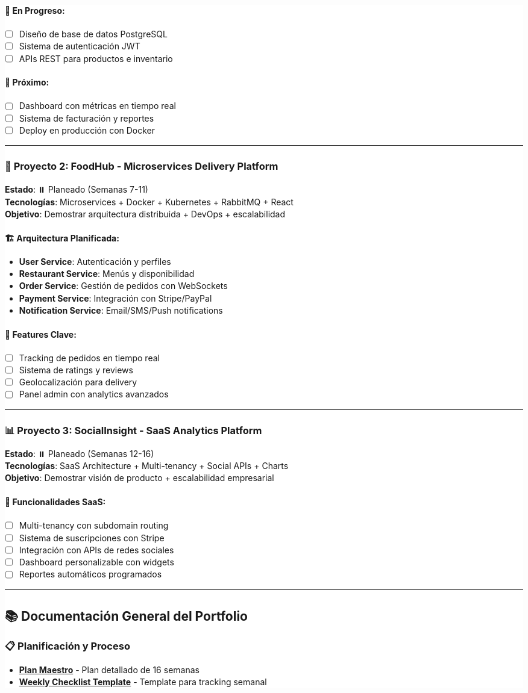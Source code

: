 #### 🔄 **En Progreso**:
- [ ] Diseño de base de datos PostgreSQL
- [ ] Sistema de autenticación JWT
- [ ] APIs REST para productos e inventario

#### 🎯 **Próximo**:
- [ ] Dashboard con métricas en tiempo real
- [ ] Sistema de facturación y reportes
- [ ] Deploy en producción con Docker

---

### 🍕 **Proyecto 2: FoodHub - Microservices Delivery Platform**
**Estado**: ⏸️ Planeado (Semanas 7-11)  
**Tecnologías**: Microservices + Docker + Kubernetes + RabbitMQ + React  
**Objetivo**: Demostrar arquitectura distribuida + DevOps + escalabilidad

#### 🏗️ **Arquitectura Planificada**:
- **User Service**: Autenticación y perfiles
- **Restaurant Service**: Menús y disponibilidad
- **Order Service**: Gestión de pedidos con WebSockets
- **Payment Service**: Integración con Stripe/PayPal
- **Notification Service**: Email/SMS/Push notifications

#### 🎯 **Features Clave**:
- [ ] Tracking de pedidos en tiempo real
- [ ] Sistema de ratings y reviews
- [ ] Geolocalización para delivery
- [ ] Panel admin con analytics avanzados

---

### 📊 **Proyecto 3: SocialInsight - SaaS Analytics Platform**
**Estado**: ⏸️ Planeado (Semanas 12-16)  
**Tecnologías**: SaaS Architecture + Multi-tenancy + Social APIs + Charts  
**Objetivo**: Demostrar visión de producto + escalabilidad empresarial

#### 🎯 **Funcionalidades SaaS**:
- [ ] Multi-tenancy con subdomain routing
- [ ] Sistema de suscripciones con Stripe
- [ ] Integración con APIs de redes sociales
- [ ] Dashboard personalizable con widgets
- [ ] Reportes automáticos programados

---

## 📚 **Documentación General del Portfolio**

### 📋 **Planificación y Proceso**
- **[Plan Maestro](PLAN_MAESTRO.md)** - Plan detallado de 16 semanas
- **[Weekly Checklist Template](templates/WEEKLY_CHECKLIST.md)** - Template para tracking semanal
